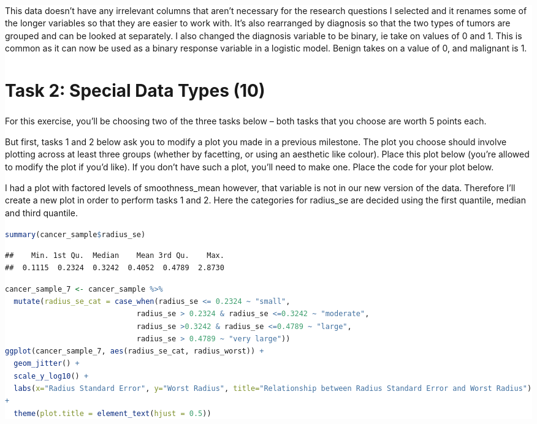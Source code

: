 This data doesn’t have any irrelevant columns that aren’t necessary for
the research questions I selected and it renames some of the longer
variables so that they are easier to work with. It’s also rearranged by
diagnosis so that the two types of tumors are grouped and can be looked
at separately. I also changed the diagnosis variable to be binary, ie
take on values of 0 and 1. This is common as it can now be used as a
binary response variable in a logistic model. Benign takes on a value of
0, and malignant is 1.


# Task 2: Special Data Types (10)

For this exercise, you’ll be choosing two of the three tasks below –
both tasks that you choose are worth 5 points each.

But first, tasks 1 and 2 below ask you to modify a plot you made in a
previous milestone. The plot you choose should involve plotting across
at least three groups (whether by facetting, or using an aesthetic like
colour). Place this plot below (you’re allowed to modify the plot if
you’d like). If you don’t have such a plot, you’ll need to make one.
Place the code for your plot below.



I had a plot with factored levels of smoothness_mean however, that
variable is not in our new version of the data. Therefore I’ll create a
new plot in order to perform tasks 1 and 2. Here the categories for
radius_se are decided using the first quantile, median and third
quantile.

``` r
summary(cancer_sample$radius_se)
```

    ##    Min. 1st Qu.  Median    Mean 3rd Qu.    Max. 
    ##  0.1115  0.2324  0.3242  0.4052  0.4789  2.8730

``` r
cancer_sample_7 <- cancer_sample %>% 
  mutate(radius_se_cat = case_when(radius_se <= 0.2324 ~ "small", 
                              radius_se > 0.2324 & radius_se <=0.3242 ~ "moderate",
                              radius_se >0.3242 & radius_se <=0.4789 ~ "large", 
                              radius_se > 0.4789 ~ "very large"))
ggplot(cancer_sample_7, aes(radius_se_cat, radius_worst)) +
  geom_jitter() +
  scale_y_log10() +
  labs(x="Radius Standard Error", y="Worst Radius", title="Relationship between Radius Standard Error and Worst Radius") +
  theme(plot.title = element_text(hjust = 0.5))
```
